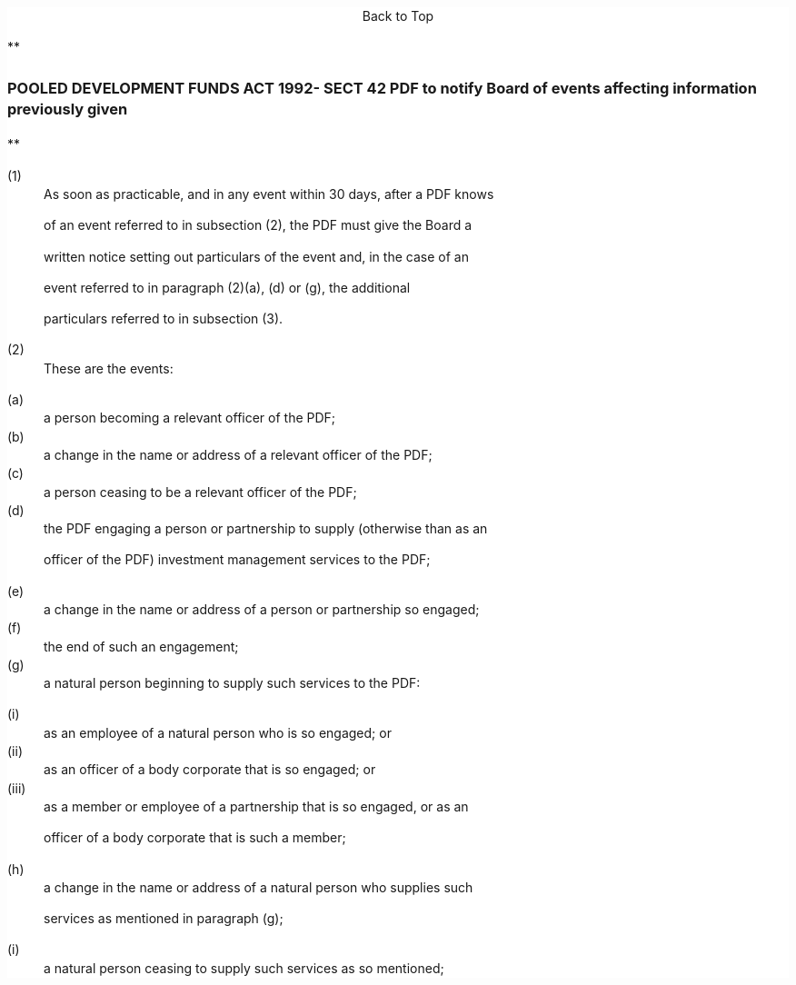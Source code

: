 <center>Back to Top</center>

**

###  POOLED DEVELOPMENT FUNDS ACT 1992- SECT 42  PDF to notify Board of events affecting information previously given 
**

<dl compact=""><dl compact="">

<dt>(1)</dt><dd>As soon as practicable, and in any event within 30 days, after a PDF knows

of an event referred to in subsection&#160;(2), the PDF must give the Board a

written notice setting out particulars of the event and, in the case of an

event referred to in paragraph&#160;(2)(a), (d) or (g), the additional

particulars referred to in subsection&#160;(3).</dd> <dt>(2)</dt><dd>These are the events: </dd> </dl></dl>

<dl compact=""><dl compact=""><dl compact="">

<dt>(a)</dt><dd>a person becoming a relevant officer of the PDF;</dd>

<dt>(b)</dt><dd>a change in the name or address of a relevant officer of the PDF;</dd>

<dt>(c)</dt><dd>a person ceasing to be a relevant officer of the PDF;</dd>

<dt>(d)</dt><dd>the PDF engaging a person or partnership to supply (otherwise than as an

officer of the PDF) investment management services to the PDF;</dd>

<dt>(e)</dt><dd>a change in the name or address of a person or partnership so engaged;</dd>

<dt>(f)</dt><dd>the end of such an engagement;</dd>

<dt>(g)</dt><dd>a natural person beginning to supply such services to the PDF:

</dd>

</dl></dl></dl>

<dl compact=""><dl compact=""><dl compact=""><dl compact="">

<dt>(i)</dt><dd>as an employee of a natural person who is so engaged; or</dd>

<dt>(ii)</dt><dd>as an officer of a body corporate that is so engaged; or</dd>

<dt>(iii)</dt><dd>as a member or employee of a partnership that is so engaged, or as an

officer of a body corporate that is such a member;

</dd>

</dl></dl></dl></dl>

<dl compact=""><dl compact=""><dl compact="">

<dt>(h)</dt><dd>a change in the name or address of a natural person who supplies such

services as mentioned in paragraph&#160;(g);</dd>

<dt>(i)</dt><dd>a natural person ceasing to supply such services as so mentioned;</dd>
